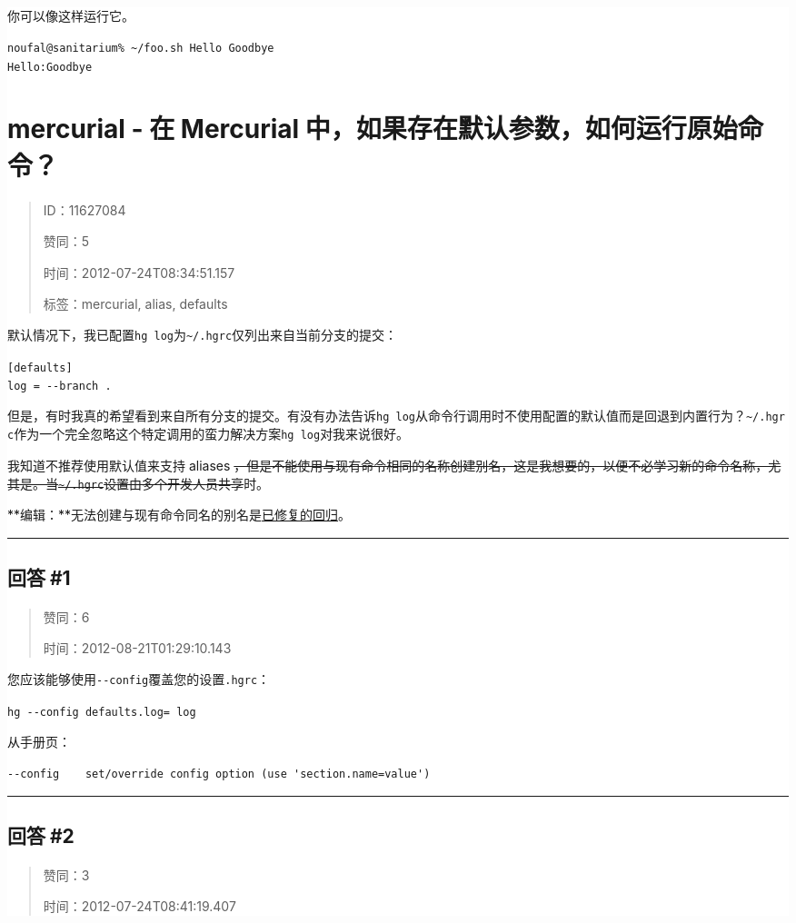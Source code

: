 你可以像这样运行它。

```
noufal@sanitarium% ~/foo.sh Hello Goodbye
Hello:Goodbye 
```

# mercurial - 在 Mercurial 中，如果存在默认参数，如何运行原始命令？

> ID：11627084
> 
> 赞同：5
> 
> 时间：2012-07-24T08:34:51.157
> 
> 标签：mercurial, alias, defaults

默认情况下，我已配置`hg log`为`~/.hgrc`仅列出来自当前分支的提交：

```
[defaults]
log = --branch . 
```

但是，有时我真的希望看到来自所有分支的提交。有没有办法告诉`hg log`从命令行调用时不使用配置的默认值而是回退到内置行为？`~/.hgrc`作为一个完全忽略这个特定调用的蛮力解决方案`hg log`对我来说很好。

我知道不推荐使用默认值来支持 aliases ~~，但是不能使用与现有命令相同的名称创建别名，这是我想要的，以便不必学习新的命令名称，尤其是。当`~/.hgrc`设置由多个开发人员共享~~时。

**编辑：**无法创建与现有命令同名的别名是[已修复的回归](https://bz.mercurial-scm.org/show_bug.cgi?id=3104)。

* * *

## 回答 #1

> 赞同：6
> 
> 时间：2012-08-21T01:29:10.143

您应该能够使用`--config`覆盖您的设置`.hgrc`：

```
hg --config defaults.log= log 
```

从手册页：

```
--config    set/override config option (use 'section.name=value') 
```

* * *

## 回答 #2

> 赞同：3
> 
> 时间：2012-07-24T08:41:19.407
